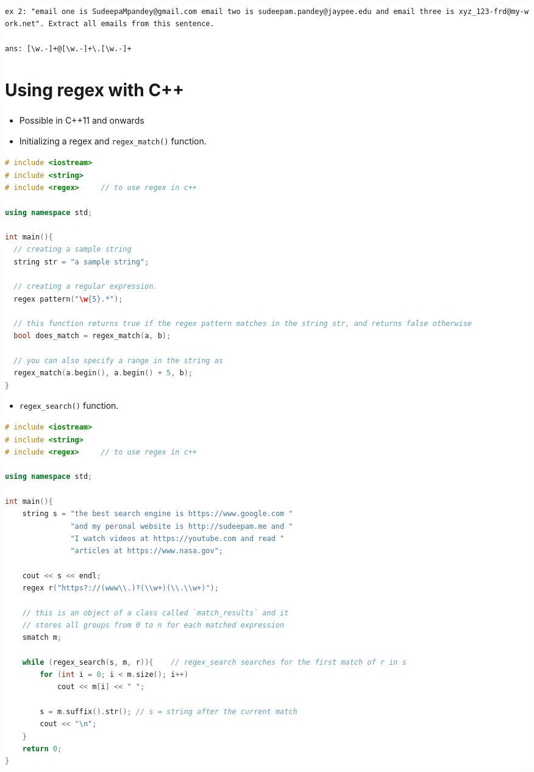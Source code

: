 ```
ex 2: "email one is SudeepaMpandey@gmail.com email two is sudeepam.pandey@jaypee.edu and email three is xyz_123-frd@my-work.net". Extract all emails from this sentence.

ans: [\w.-]+@[\w.-]+\.[\w.-]+
```

# Using regex with C++
* Possible in C++11 and onwards

* Initializing a regex and `regex_match()` function.
```cpp
# include <iostream>
# include <string>
# include <regex>     // to use regex in c++

using namespace std;

int main(){
  // creating a sample string
  string str = "a sample string";

  // creating a regular expression.
  regex pattern("\w{5}.*");
  
  // this function returns true if the regex pattern matches in the string str, and returns false otherwise
  bool does_match = regex_match(a, b);

  // you can also specify a range in the string as
  regex_match(a.begin(), a.begin() + 5, b);
}
```

* `regex_search()` function.
```cpp
# include <iostream>
# include <string>
# include <regex>     // to use regex in c++

using namespace std;

int main(){
    string s = "the best search engine is https://www.google.com "
               "and my peronal website is http://sudeepam.me and "
               "I watch videos at https://youtube.com and read "
               "articles at https://www.nasa.gov";

    cout << s << endl;
    regex r("https?://(www\\.)?(\\w+)(\\.\\w+)");

    // this is an object of a class called `match_results` and it
    // stores all groups from 0 to n for each matched expression
    smatch m;

    while (regex_search(s, m, r)){    // regex_search searches for the first match of r in s
        for (int i = 0; i < m.size(); i++)
            cout << m[i] << " ";
            
        s = m.suffix().str(); // s = string after the current match
        cout << "\n";
    }
    return 0;
} 
```